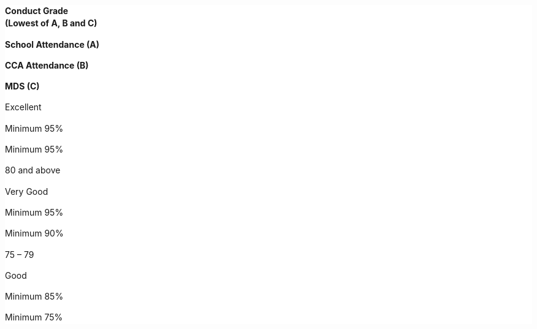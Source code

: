<colgroup>
<col>
<col>
<col>
<col>
</colgroup>
<tbody>
<tr>
<th rowspan="1" colspan="1">
<p><strong>Conduct Grade <br>(Lowest of A, B and C)</strong>
</p>
</th>
<th rowspan="1" colspan="1">
<p><strong>School Attendance (A)</strong>
</p>
</th>
<th rowspan="1" colspan="1">
<p><strong>CCA Attendance (B)</strong>
</p>
</th>
<th rowspan="1" colspan="1">
<p><strong>MDS (C)</strong>
</p>
</th>
</tr>
<tr>
<td rowspan="1" colspan="1">
<p>Excellent</p>
</td>
<td rowspan="1" colspan="1">
<p>Minimum 95%</p>
</td>
<td rowspan="1" colspan="1">
<p>Minimum 95%</p>
</td>
<td rowspan="1" colspan="1">
<p>80 and above</p>
</td>
</tr>
<tr>
<td rowspan="1" colspan="1">
<p>Very Good</p>
</td>
<td rowspan="1" colspan="1">
<p>Minimum 95%</p>
</td>
<td rowspan="1" colspan="1">
<p>Minimum 90%</p>
</td>
<td rowspan="1" colspan="1">
<p>75 – 79</p>
</td>
</tr>
<tr>
<td rowspan="1" colspan="1">
<p>Good</p>
</td>
<td rowspan="1" colspan="1">
<p>Minimum 85%</p>
</td>
<td rowspan="1" colspan="1">
<p>Minimum 75%</p>
</td>
<td rowspan="1" colspan="1">